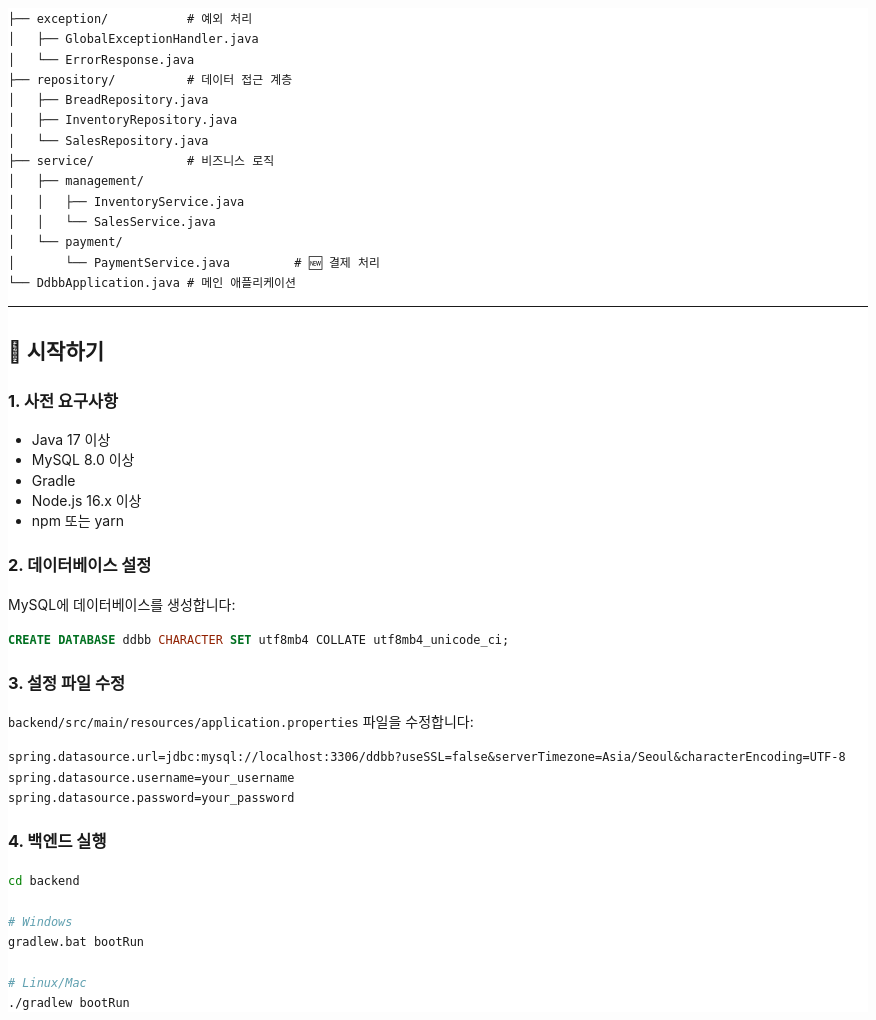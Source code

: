 ```
├── exception/           # 예외 처리
│   ├── GlobalExceptionHandler.java
│   └── ErrorResponse.java
├── repository/          # 데이터 접근 계층
│   ├── BreadRepository.java
│   ├── InventoryRepository.java
│   └── SalesRepository.java
├── service/             # 비즈니스 로직
│   ├── management/
│   │   ├── InventoryService.java
│   │   └── SalesService.java
│   └── payment/
│       └── PaymentService.java         # 🆕 결제 처리
└── DdbbApplication.java # 메인 애플리케이션
```

---

## 🚀 시작하기

### 1. 사전 요구사항

- Java 17 이상
- MySQL 8.0 이상
- Gradle
- Node.js 16.x 이상
- npm 또는 yarn

### 2. 데이터베이스 설정

MySQL에 데이터베이스를 생성합니다:

```sql
CREATE DATABASE ddbb CHARACTER SET utf8mb4 COLLATE utf8mb4_unicode_ci;
```

### 3. 설정 파일 수정

`backend/src/main/resources/application.properties` 파일을 수정합니다:

```properties
spring.datasource.url=jdbc:mysql://localhost:3306/ddbb?useSSL=false&serverTimezone=Asia/Seoul&characterEncoding=UTF-8
spring.datasource.username=your_username
spring.datasource.password=your_password
```

### 4. 백엔드 실행

```bash
cd backend

# Windows
gradlew.bat bootRun

# Linux/Mac
./gradlew bootRun
```
